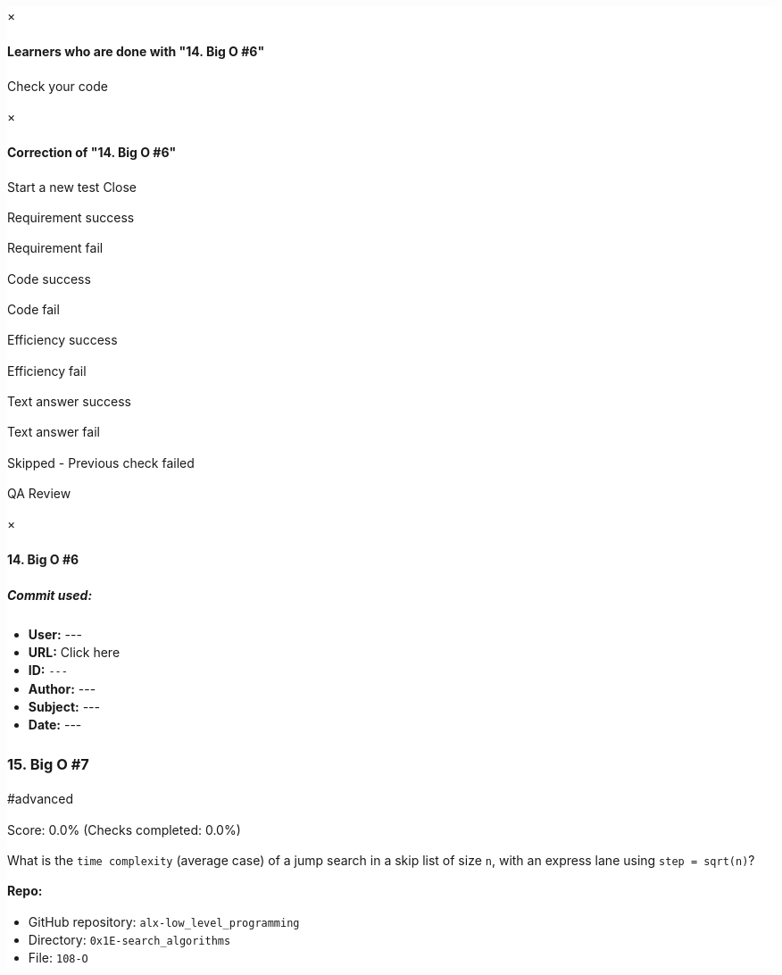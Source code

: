 ×

#### Learners who are done with "14. Big O #6"

Check your code

×

#### Correction of "14. Big O #6"

Start a new test Close

Requirement success

Requirement fail

Code success

Code fail

Efficiency success

Efficiency fail

Text answer success

Text answer fail

Skipped - Previous check failed

QA Review

×

#### 14\. Big O #6

##### Commit used:

- **User:** \---
- **URL:** Click here
- **ID:** `---`
- **Author:** \---
- **Subject:** _\---_
- **Date:** \---

### 15\. Big O #7

#advanced

Score: 0.0% (Checks completed: 0.0%)

What is the `time complexity` (average case) of a jump search in a skip list of size `n`, with an express lane using `step = sqrt(n)`?

**Repo:**

- GitHub repository: `alx-low_level_programming`
- Directory: `0x1E-search_algorithms`
- File: `108-O`
